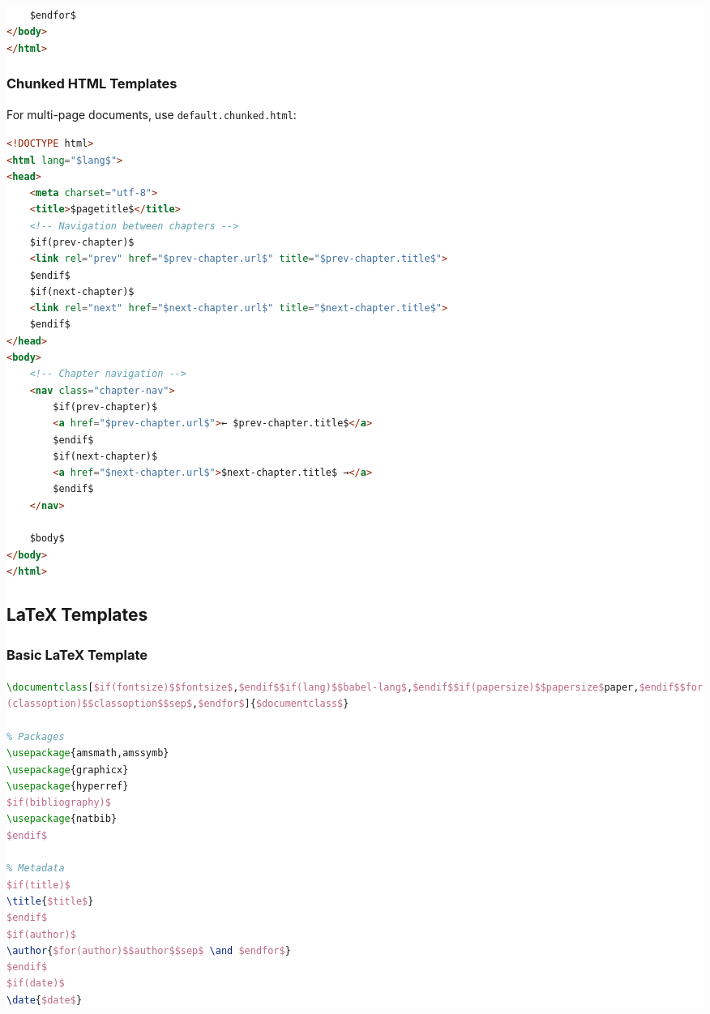 ```html
    $endfor$
</body>
</html>
```

### Chunked HTML Templates

For multi-page documents, use `default.chunked.html`:

```html
<!DOCTYPE html>
<html lang="$lang$">
<head>
    <meta charset="utf-8">
    <title>$pagetitle$</title>
    <!-- Navigation between chapters -->
    $if(prev-chapter)$
    <link rel="prev" href="$prev-chapter.url$" title="$prev-chapter.title$">
    $endif$
    $if(next-chapter)$
    <link rel="next" href="$next-chapter.url$" title="$next-chapter.title$">
    $endif$
</head>
<body>
    <!-- Chapter navigation -->
    <nav class="chapter-nav">
        $if(prev-chapter)$
        <a href="$prev-chapter.url$">← $prev-chapter.title$</a>
        $endif$
        $if(next-chapter)$
        <a href="$next-chapter.url$">$next-chapter.title$ →</a>
        $endif$
    </nav>
    
    $body$
</body>
</html>
```

## LaTeX Templates

### Basic LaTeX Template

```latex
\documentclass[$if(fontsize)$$fontsize$,$endif$$if(lang)$$babel-lang$,$endif$$if(papersize)$$papersize$paper,$endif$$for(classoption)$$classoption$$sep$,$endfor$]{$documentclass$}

% Packages
\usepackage{amsmath,amssymb}
\usepackage{graphicx}
\usepackage{hyperref}
$if(bibliography)$
\usepackage{natbib}
$endif$

% Metadata
$if(title)$
\title{$title$}
$endif$
$if(author)$
\author{$for(author)$$author$$sep$ \and $endfor$}
$endif$
$if(date)$
\date{$date$}
```